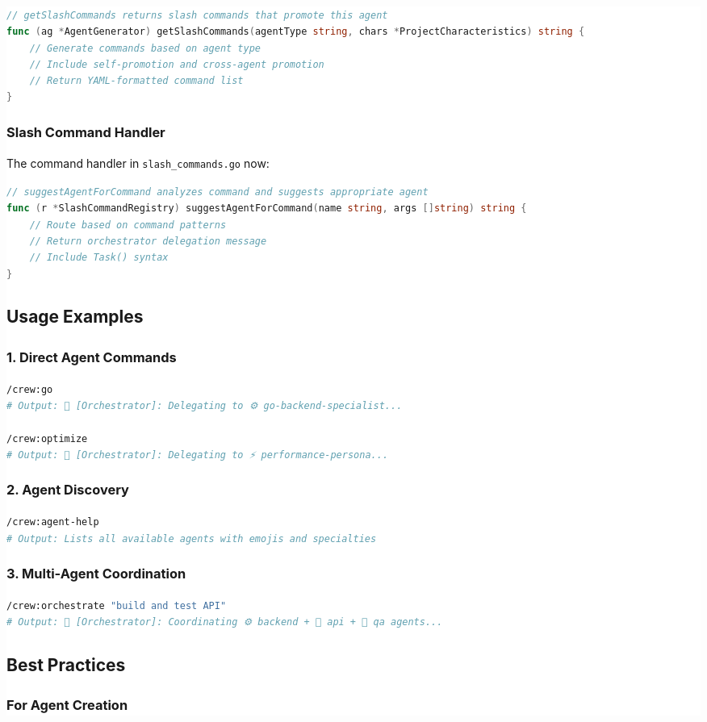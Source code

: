```go
// getSlashCommands returns slash commands that promote this agent
func (ag *AgentGenerator) getSlashCommands(agentType string, chars *ProjectCharacteristics) string {
    // Generate commands based on agent type
    // Include self-promotion and cross-agent promotion
    // Return YAML-formatted command list
}
```

### Slash Command Handler

The command handler in `slash_commands.go` now:

```go
// suggestAgentForCommand analyzes command and suggests appropriate agent
func (r *SlashCommandRegistry) suggestAgentForCommand(name string, args []string) string {
    // Route based on command patterns
    // Return orchestrator delegation message
    // Include Task() syntax
}
```

## Usage Examples

### 1. Direct Agent Commands

```bash
/crew:go
# Output: 🎯 [Orchestrator]: Delegating to ⚙️ go-backend-specialist...

/crew:optimize
# Output: 🎯 [Orchestrator]: Delegating to ⚡ performance-persona...
```

### 2. Agent Discovery

```bash
/crew:agent-help
# Output: Lists all available agents with emojis and specialties
```

### 3. Multi-Agent Coordination

```bash
/crew:orchestrate "build and test API"
# Output: 🎯 [Orchestrator]: Coordinating ⚙️ backend + 🔌 api + 🎯 qa agents...
```

## Best Practices

### For Agent Creation
